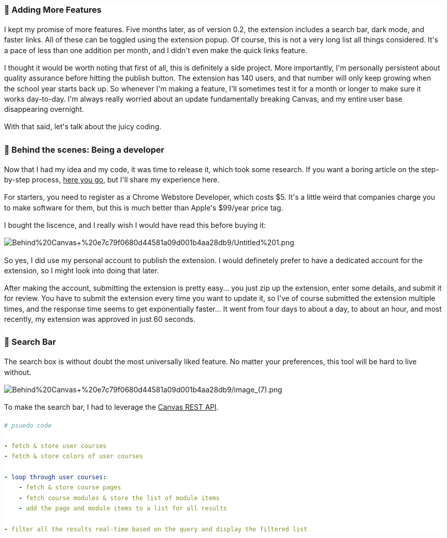 ### 🌿  Adding More Features

I kept my promise of more features. Five months later, as of version 0.2, the extension includes a search bar, dark mode, and faster links. All of these can be toggled using the extension popup. Of course, this is not a very long list all things considered. It's a pace of less than one addition per month, and I didn't even make the quick links feature.

I thought it would be worth noting that first of all, this is definitely a side project. More importantly, I'm personally persistent about quality assurance before hitting the publish button. The extension has 140 users, and that number will only keep growing when the school year starts back up. So whenever I'm making a feature, I'll sometimes test it for a month or longer to make sure it works day-to-day. I'm always really worried about an update fundamentally breaking Canvas, and my entire user base disappearing overnight.

With that said, let's talk about the juicy coding.

### 📖  Behind the scenes: Being a developer

Now that I had my idea and my code, it was time to release it, which took some research. If you want a boring article on the step-by-step process, [here you go](https://developer.chrome.com/docs/webstore/publish/), but I'll share my experience here.

For starters, you need to register as a Chrome Webstore Developer, which costs $5. It's a little weird that companies charge you to make software for them, but this is much better than Apple's $99/year price tag.

I bought the liscence, and I really wish I would have read this before buying it:

![Behind%20Canvas+%20e7c79f0680d44581a09d001b4aa28db9/Untitled%201.png](Behind%20Canvas+%20e7c79f0680d44581a09d001b4aa28db9/Untitled%201.png)

So yes, I did use my personal account to publish the extension. I would definetely prefer to have a dedicated account for the extension, so I might look into doing that later.

After making the account, submitting the extension is pretty easy... you just zip up the extension, enter some details, and submit it for review. You have to submit the extension every time you want to update it, so I've of course submitted the extension multiple times, and the response time seems to get exponentially faster... It went from four days to about a day, to about an hour, and most recently, my extension was approved in just 60 seconds.

### 🧭 Search Bar

The search box is without doubt the most universally liked feature. No matter your preferences, this tool will be hard to live without.

![Behind%20Canvas+%20e7c79f0680d44581a09d001b4aa28db9/image_(7).png](Behind%20Canvas+%20e7c79f0680d44581a09d001b4aa28db9/image_(7).png)

To make the search bar, I had to leverage the [Canvas REST API](https://canvas.instructure.com/doc/api/). 

```yaml
# psuedo code

- fetch & store user courses
- fetch & store colors of user courses

- loop through user courses:
	- fetch & store course pages
	- fetch course modules & store the list of module items
	- add the page and module items to a list for all results

- filter all the results real-time based on the query and display the filtered list
```
